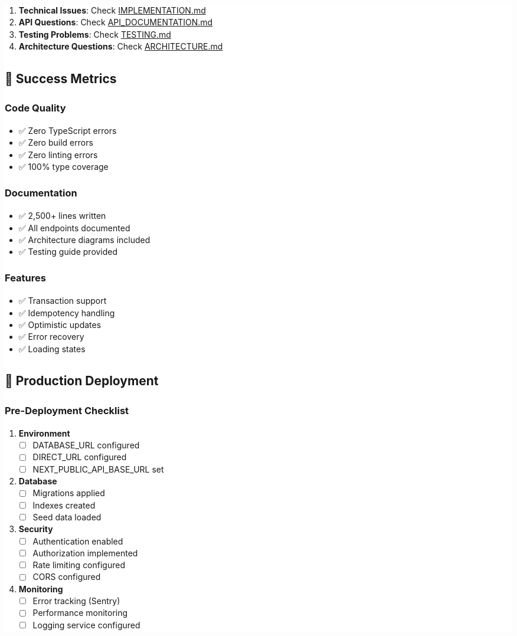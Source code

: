 1. **Technical Issues**: Check [IMPLEMENTATION.md](./IMPLEMENTATION.md)
2. **API Questions**: Check [API_DOCUMENTATION.md](./API_DOCUMENTATION.md)
3. **Testing Problems**: Check [TESTING.md](./TESTING.md)
4. **Architecture Questions**: Check [ARCHITECTURE.md](./ARCHITECTURE.md)

## 🎉 Success Metrics

### Code Quality
- ✅ Zero TypeScript errors
- ✅ Zero build errors
- ✅ Zero linting errors
- ✅ 100% type coverage

### Documentation
- ✅ 2,500+ lines written
- ✅ All endpoints documented
- ✅ Architecture diagrams included
- ✅ Testing guide provided

### Features
- ✅ Transaction support
- ✅ Idempotency handling
- ✅ Optimistic updates
- ✅ Error recovery
- ✅ Loading states

## 🚢 Production Deployment

### Pre-Deployment Checklist

1. **Environment**
   - [ ] DATABASE_URL configured
   - [ ] DIRECT_URL configured
   - [ ] NEXT_PUBLIC_API_BASE_URL set

2. **Database**
   - [ ] Migrations applied
   - [ ] Indexes created
   - [ ] Seed data loaded

3. **Security**
   - [ ] Authentication enabled
   - [ ] Authorization implemented
   - [ ] Rate limiting configured
   - [ ] CORS configured

4. **Monitoring**
   - [ ] Error tracking (Sentry)
   - [ ] Performance monitoring
   - [ ] Logging service configured
